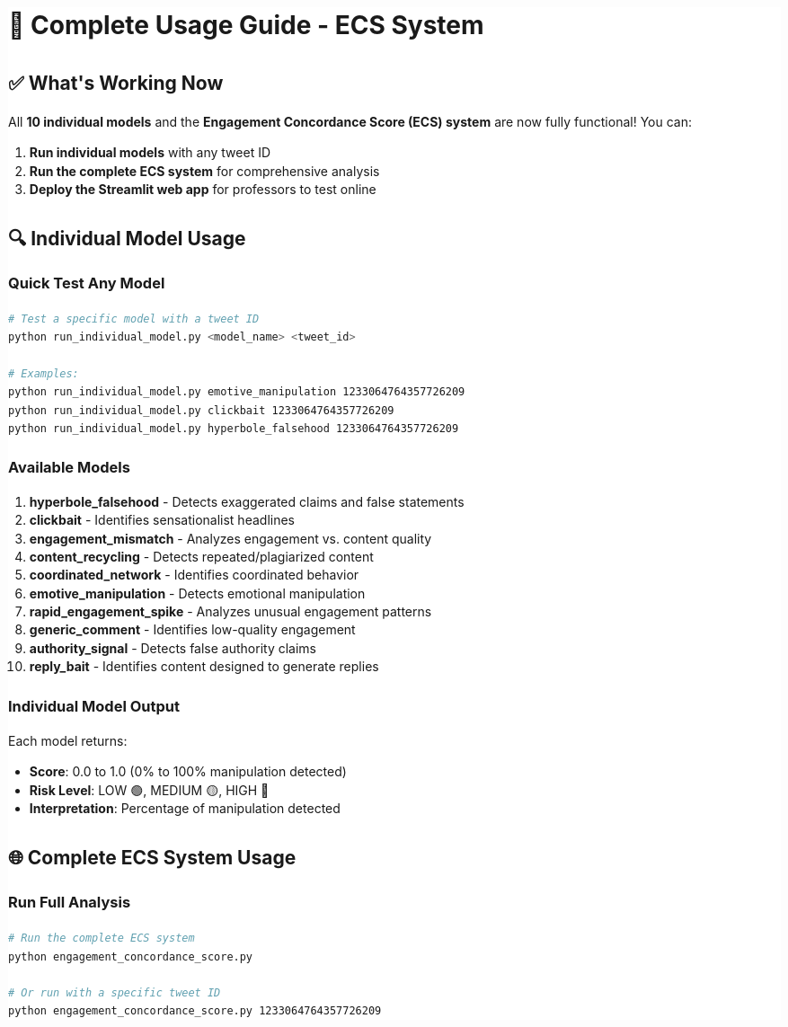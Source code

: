 # 🚀 Complete Usage Guide - ECS System

## ✅ What's Working Now

All **10 individual models** and the **Engagement Concordance Score (ECS) system** are now fully functional! You can:

1. **Run individual models** with any tweet ID
2. **Run the complete ECS system** for comprehensive analysis
3. **Deploy the Streamlit web app** for professors to test online

## 🔍 Individual Model Usage

### Quick Test Any Model
```bash
# Test a specific model with a tweet ID
python run_individual_model.py <model_name> <tweet_id>

# Examples:
python run_individual_model.py emotive_manipulation 1233064764357726209
python run_individual_model.py clickbait 1233064764357726209
python run_individual_model.py hyperbole_falsehood 1233064764357726209
```

### Available Models
1. **hyperbole_falsehood** - Detects exaggerated claims and false statements
2. **clickbait** - Identifies sensationalist headlines
3. **engagement_mismatch** - Analyzes engagement vs. content quality
4. **content_recycling** - Detects repeated/plagiarized content
5. **coordinated_network** - Identifies coordinated behavior
6. **emotive_manipulation** - Detects emotional manipulation
7. **rapid_engagement_spike** - Analyzes unusual engagement patterns
8. **generic_comment** - Identifies low-quality engagement
9. **authority_signal** - Detects false authority claims
10. **reply_bait** - Identifies content designed to generate replies

### Individual Model Output
Each model returns:
- **Score**: 0.0 to 1.0 (0% to 100% manipulation detected)
- **Risk Level**: LOW 🟢, MEDIUM 🟡, HIGH 🔴
- **Interpretation**: Percentage of manipulation detected

## 🌐 Complete ECS System Usage

### Run Full Analysis
```bash
# Run the complete ECS system
python engagement_concordance_score.py

# Or run with a specific tweet ID
python engagement_concordance_score.py 1233064764357726209
```
